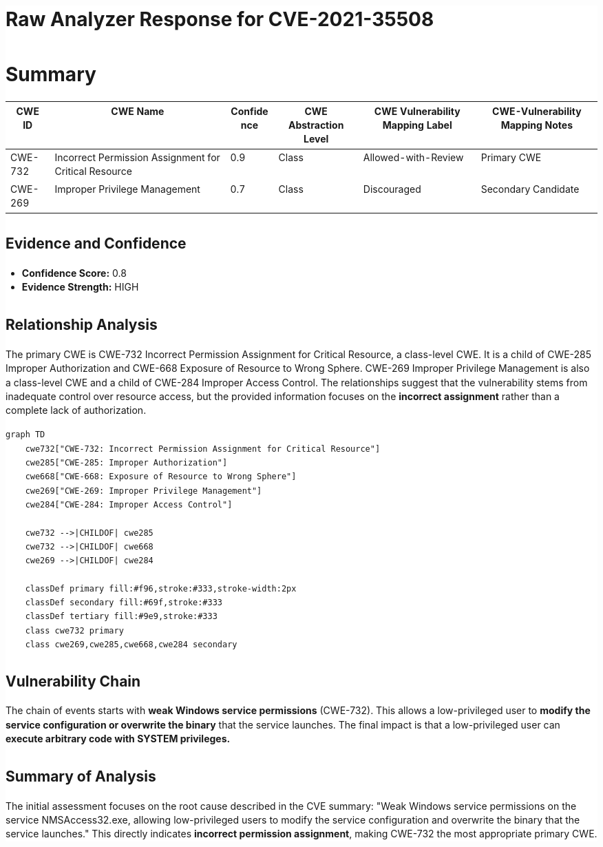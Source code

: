 # Raw Analyzer Response for CVE-2021-35508

# Summary
| CWE ID | CWE Name | Confidence | CWE Abstraction Level | CWE Vulnerability Mapping Label | CWE-Vulnerability Mapping Notes |
|---|---|---|---|---|---|
| CWE-732 | Incorrect Permission Assignment for Critical Resource | 0.9 | Class | Allowed-with-Review | Primary CWE |
| CWE-269 | Improper Privilege Management | 0.7 | Class | Discouraged | Secondary Candidate |

## Evidence and Confidence

*   **Confidence Score:** 0.8
*   **Evidence Strength:** HIGH

## Relationship Analysis
The primary CWE is CWE-732 Incorrect Permission Assignment for Critical Resource, a class-level CWE. It is a child of CWE-285 Improper Authorization and CWE-668 Exposure of Resource to Wrong Sphere. CWE-269 Improper Privilege Management is also a class-level CWE and a child of CWE-284 Improper Access Control. The relationships suggest that the vulnerability stems from inadequate control over resource access, but the provided information focuses on the **incorrect assignment** rather than a complete lack of authorization.

```mermaid
graph TD
    cwe732["CWE-732: Incorrect Permission Assignment for Critical Resource"]
    cwe285["CWE-285: Improper Authorization"]
    cwe668["CWE-668: Exposure of Resource to Wrong Sphere"]
    cwe269["CWE-269: Improper Privilege Management"]
    cwe284["CWE-284: Improper Access Control"]

    cwe732 -->|CHILDOF| cwe285
    cwe732 -->|CHILDOF| cwe668
    cwe269 -->|CHILDOF| cwe284

    classDef primary fill:#f96,stroke:#333,stroke-width:2px
    classDef secondary fill:#69f,stroke:#333
    classDef tertiary fill:#9e9,stroke:#333
    class cwe732 primary
    class cwe269,cwe285,cwe668,cwe284 secondary
```

## Vulnerability Chain
The chain of events starts with **weak Windows service permissions** (CWE-732). This allows a low-privileged user to **modify the service configuration or overwrite the binary** that the service launches. The final impact is that a low-privileged user can **execute arbitrary code with SYSTEM privileges.**

## Summary of Analysis
The initial assessment focuses on the root cause described in the CVE summary: "Weak Windows service permissions on the service NMSAccess32.exe, allowing low-privileged users to modify the service configuration and overwrite the binary that the service launches." This directly indicates **incorrect permission assignment**, making CWE-732 the most appropriate primary CWE.
